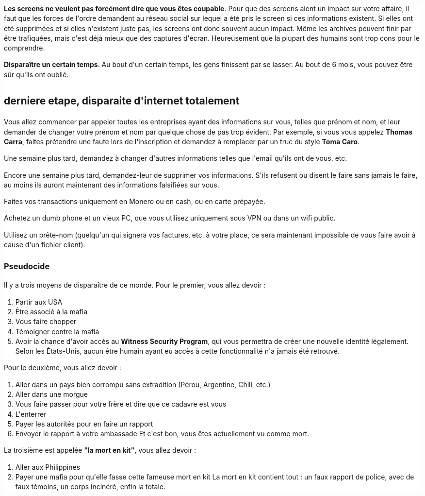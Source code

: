 **Les screens ne veulent pas forcément dire que vous êtes coupable**.
Pour que des screens aient un impact sur votre affaire, il faut que les forces de l'ordre demandent au réseau social sur lequel a été pris le screen si ces informations existent. Si elles ont été supprimées et si elles n'existent juste pas, les screens ont donc souvent aucun impact. Même les archives peuvent finir par être trafiquées, mais c'est déjà mieux que des captures d'écran. Heureusement que la plupart des humains sont trop cons pour le comprendre.

**Disparaître un certain temps**.
Au bout d'un certain temps, les gens finissent par se lasser. Au bout de 6 mois, vous pouvez être sûr qu'ils ont oublié.

## derniere etape, disparaite d'internet totalement
Vous allez commencer par appeler toutes les entreprises ayant des informations sur vous, telles que prénom et nom, et leur demander de changer votre prénom et nom par quelque chose de pas trop évident. Par exemple, si vous vous appelez **Thomas Carra**, faites prétendre une faute lors de l'inscription et demandez à remplacer par un truc du style **Toma Caro**.

Une semaine plus tard, demandez à changer d'autres informations telles que l'email qu'ils ont de vous, etc.

Encore une semaine plus tard, demandez-leur de supprimer vos informations. S'ils refusent ou disent le faire sans jamais le faire, au moins ils auront maintenant des informations falsifiées sur vous.

Faites vos transactions uniquement en Monero ou en cash, ou en carte prépayée.

Achetez un dumb phone et un vieux PC, que vous utilisez uniquement sous VPN ou dans un wifi public.

Utilisez un prête-nom (quelqu'un qui signera vos factures, etc. à votre place, ce sera maintenant impossible de vous faire avoir à cause d'un fichier client).

### Pseudocide
Il y a trois moyens de disparaître de ce monde. Pour le premier, vous allez devoir :
1. Partir aux USA
2. Être associé à la mafia
3. Vous faire chopper
4. Témoigner contre la mafia
5. Avoir la chance d'avoir accès au **Witness Security Program**, qui vous permettra de créer une nouvelle identité légalement. Selon les États-Unis, aucun être humain ayant eu accès à cette fonctionnalité n'a jamais été retrouvé.

Pour le deuxième, vous allez devoir :
1. Aller dans un pays bien corrompu sans extradition (Pérou, Argentine, Chili, etc.)
2. Aller dans une morgue
3. Vous faire passer pour votre frère et dire que ce cadavre est vous
4. L'enterrer
5. Payer les autorités pour en faire un rapport
6. Envoyer le rapport à votre ambassade
Et c'est bon, vous êtes actuellement vu comme mort.

La troisième est appelée **"la mort en kit"**, vous allez devoir :
1. Aller aux Philippines
2. Payer une mafia pour qu'elle fasse cette fameuse mort en kit
La mort en kit contient tout : un faux rapport de police, avec de faux témoins, un corps incinéré, enfin la totale.
